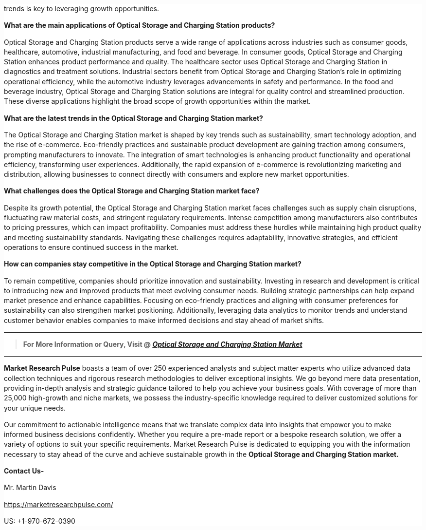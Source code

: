 trends is key to leveraging growth opportunities.</p><p><strong>What are the main applications of Optical Storage and Charging Station products?</strong></p><p>Optical Storage and Charging Station products serve a wide range of applications across industries such as consumer goods, healthcare, automotive, industrial manufacturing, and food and beverage. In consumer goods, Optical Storage and Charging Station enhances product performance and quality. The healthcare sector uses Optical Storage and Charging Station in diagnostics and treatment solutions. Industrial sectors benefit from Optical Storage and Charging Station&rsquo;s role in optimizing operational efficiency, while the automotive industry leverages advancements in safety and performance. In the food and beverage industry, Optical Storage and Charging Station solutions are integral for quality control and streamlined production. These diverse applications highlight the broad scope of growth opportunities within the market.</p><p><strong>What are the latest trends in the Optical Storage and Charging Station market?</strong></p><p>The Optical Storage and Charging Station market is shaped by key trends such as sustainability, smart technology adoption, and the rise of e-commerce. Eco-friendly practices and sustainable product development are gaining traction among consumers, prompting manufacturers to innovate. The integration of smart technologies is enhancing product functionality and operational efficiency, transforming user experiences. Additionally, the rapid expansion of e-commerce is revolutionizing marketing and distribution, allowing businesses to connect directly with consumers and explore new market opportunities.</p><p><strong>What challenges does the Optical Storage and Charging Station market face?</strong></p><p>Despite its growth potential, the Optical Storage and Charging Station market faces challenges such as supply chain disruptions, fluctuating raw material costs, and stringent regulatory requirements. Intense competition among manufacturers also contributes to pricing pressures, which can impact profitability. Companies must address these hurdles while maintaining high product quality and meeting sustainability standards. Navigating these challenges requires adaptability, innovative strategies, and efficient operations to ensure continued success in the market.</p><p><strong>How can companies stay competitive in the Optical Storage and Charging Station market?</strong></p><p>To remain competitive, companies should prioritize innovation and sustainability. Investing in research and development is critical to introducing new and improved products that meet evolving consumer needs. Building strategic partnerships can help expand market presence and enhance capabilities. Focusing on eco-friendly practices and aligning with consumer preferences for sustainability can also strengthen market positioning. Additionally, leveraging data analytics to monitor trends and understand customer behavior enables companies to make informed decisions and stay ahead of market shifts.</p><hr /><blockquote><p><strong>For More Information or Query, Visit @&nbsp;<em><a href="https://marketresearchpulse.com/report/20753/optical-storage-and-charging-station-market?utm_source=Linkedin&utm_medium=019">Optical Storage and Charging Station Market</a></em></strong></p></blockquote><hr /><p><strong>Market Research Pulse</strong> boasts a team of over 250 experienced analysts and subject matter experts who utilize advanced data collection techniques and rigorous research methodologies to deliver exceptional insights. We go beyond mere data presentation, providing in-depth analysis and strategic guidance tailored to help you achieve your business goals. With coverage of more than 25,000 high-growth and niche markets, we possess the industry-specific knowledge required to deliver customized solutions for your unique needs.</p><p>Our commitment to actionable intelligence means that we translate complex data into insights that empower you to make informed business decisions confidently. Whether you require a pre-made report or a bespoke research solution, we offer a variety of options to suit your specific requirements. Market Research Pulse is dedicated to equipping you with the information necessary to stay ahead of the curve and achieve sustainable growth in the <strong>Optical Storage and Charging Station market.</strong></p><p><strong>Contact Us-</strong></p><p>Mr. Martin Davis</p><p>https://marketresearchpulse.com/</p><p>US: +1-970-672-0390</p>
